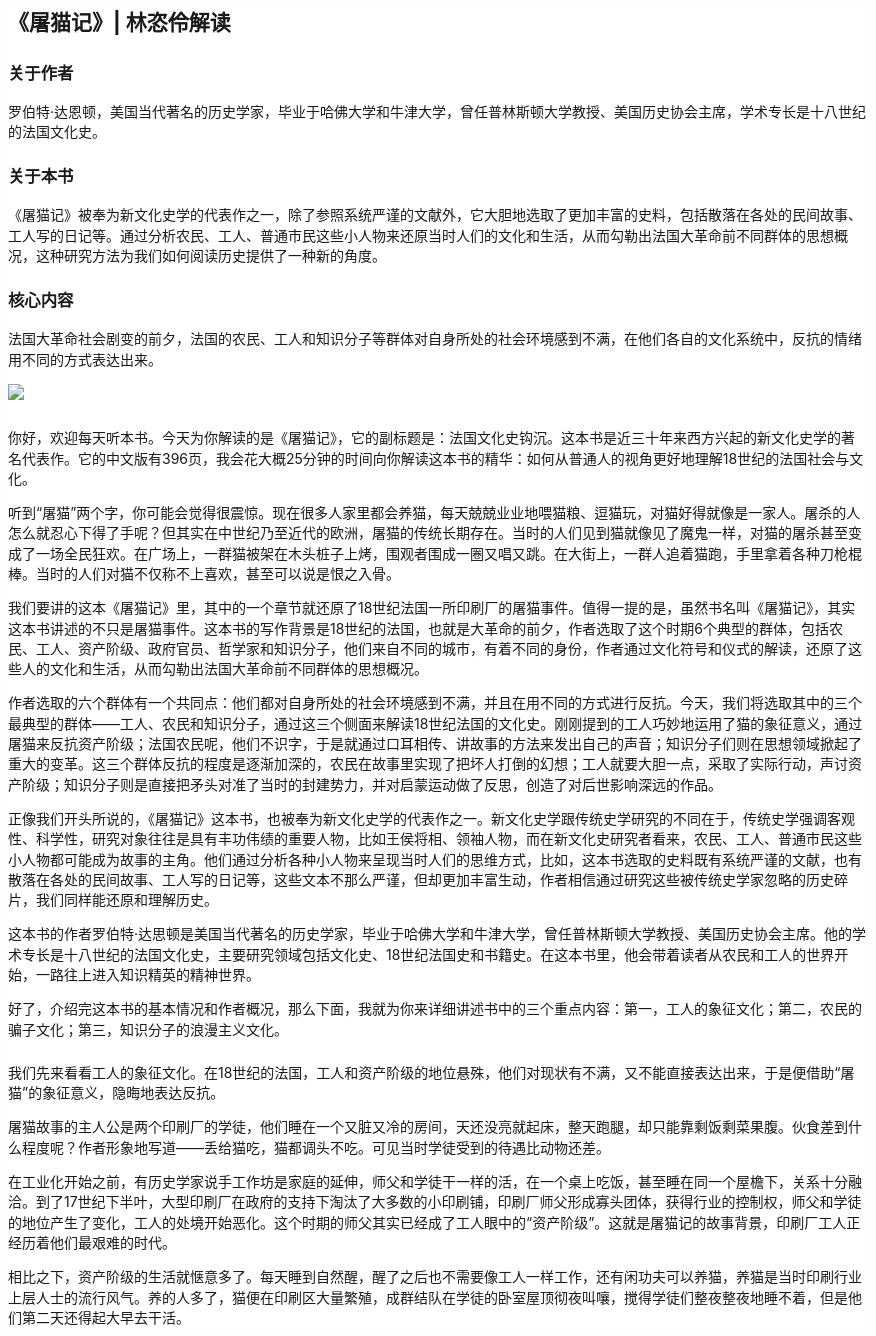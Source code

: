 ## 《屠猫记》| 林恣伶解读

### 关于作者

罗伯特·达恩顿，美国当代著名的历史学家，毕业于哈佛大学和牛津大学，曾任普林斯顿大学教授、美国历史协会主席，学术专长是十八世纪的法国文化史。 

### 关于本书

《屠猫记》被奉为新文化史学的代表作之一，除了参照系统严谨的文献外，它大胆地选取了更加丰富的史料，包括散落在各处的民间故事、工人写的日记等。通过分析农民、工人、普通市民这些小人物来还原当时人们的文化和生活，从而勾勒出法国大革命前不同群体的思想概况，这种研究方法为我们如何阅读历史提供了一种新的角度。 

### 核心内容

法国大革命社会剧变的前夕，法国的农民、工人和知识分子等群体对自身所处的社会环境感到不满，在他们各自的文化系统中，反抗的情绪用不同的方式表达出来。 

<img  src="https://piccdn3.umiwi.com/img/201712/28/201712281901240594822347.jpg" width="0"/>

###  



你好，欢迎每天听本书。今天为你解读的是《屠猫记》，它的副标题是：法国文化史钩沉。这本书是近三十年来西方兴起的新文化史学的著名代表作。它的中文版有396页，我会花大概25分钟的时间向你解读这本书的精华：如何从普通人的视角更好地理解18世纪的法国社会与文化。

听到“屠猫”两个字，你可能会觉得很震惊。现在很多人家里都会养猫，每天兢兢业业地喂猫粮、逗猫玩，对猫好得就像是一家人。屠杀的人怎么就忍心下得了手呢？但其实在中世纪乃至近代的欧洲，屠猫的传统长期存在。当时的人们见到猫就像见了魔鬼一样，对猫的屠杀甚至变成了一场全民狂欢。在广场上，一群猫被架在木头桩子上烤，围观者围成一圈又唱又跳。在大街上，一群人追着猫跑，手里拿着各种刀枪棍棒。当时的人们对猫不仅称不上喜欢，甚至可以说是恨之入骨。

我们要讲的这本《屠猫记》里，其中的一个章节就还原了18世纪法国一所印刷厂的屠猫事件。值得一提的是，虽然书名叫《屠猫记》，其实这本书讲述的不只是屠猫事件。这本书的写作背景是18世纪的法国，也就是大革命的前夕，作者选取了这个时期6个典型的群体，包括农民、工人、资产阶级、政府官员、哲学家和知识分子，他们来自不同的城市，有着不同的身份，作者通过文化符号和仪式的解读，还原了这些人的文化和生活，从而勾勒出法国大革命前不同群体的思想概况。

作者选取的六个群体有一个共同点：他们都对自身所处的社会环境感到不满，并且在用不同的方式进行反抗。今天，我们将选取其中的三个最典型的群体——工人、农民和知识分子，通过这三个侧面来解读18世纪法国的文化史。刚刚提到的工人巧妙地运用了猫的象征意义，通过屠猫来反抗资产阶级；法国农民呢，他们不识字，于是就通过口耳相传、讲故事的方法来发出自己的声音；知识分子们则在思想领域掀起了重大的变革。这三个群体反抗的程度是逐渐加深的，农民在故事里实现了把坏人打倒的幻想；工人就要大胆一点，采取了实际行动，声讨资产阶级；知识分子则是直接把矛头对准了当时的封建势力，并对启蒙运动做了反思，创造了对后世影响深远的作品。

正像我们开头所说的，《屠猫记》这本书，也被奉为新文化史学的代表作之一。新文化史学跟传统史学研究的不同在于，传统史学强调客观性、科学性，研究对象往往是具有丰功伟绩的重要人物，比如王侯将相、领袖人物，而在新文化史研究者看来，农民、工人、普通市民这些小人物都可能成为故事的主角。他们通过分析各种小人物来呈现当时人们的思维方式，比如，这本书选取的史料既有系统严谨的文献，也有散落在各处的民间故事、工人写的日记等，这些文本不那么严谨，但却更加丰富生动，作者相信通过研究这些被传统史学家忽略的历史碎片，我们同样能还原和理解历史。

这本书的作者罗伯特·达思顿是美国当代著名的历史学家，毕业于哈佛大学和牛津大学，曾任普林斯顿大学教授、美国历史协会主席。他的学术专长是十八世纪的法国文化史，主要研究领域包括文化史、18世纪法国史和书籍史。在这本书里，他会带着读者从农民和工人的世界开始，一路往上进入知识精英的精神世界。

好了，介绍完这本书的基本情况和作者概况，那么下面，我就为你来详细讲述书中的三个重点内容：第一，工人的象征文化；第二，农民的骗子文化；第三，知识分子的浪漫主义文化。

###  



我们先来看看工人的象征文化。在18世纪的法国，工人和资产阶级的地位悬殊，他们对现状有不满，又不能直接表达出来，于是便借助“屠猫”的象征意义，隐晦地表达反抗。

屠猫故事的主人公是两个印刷厂的学徒，他们睡在一个又脏又冷的房间，天还没亮就起床，整天跑腿，却只能靠剩饭剩菜果腹。伙食差到什么程度呢？作者形象地写道——丢给猫吃，猫都调头不吃。可见当时学徒受到的待遇比动物还差。

在工业化开始之前，有历史学家说手工作坊是家庭的延伸，师父和学徒干一样的活，在一个桌上吃饭，甚至睡在同一个屋檐下，关系十分融洽。到了17世纪下半叶，大型印刷厂在政府的支持下淘汰了大多数的小印刷铺，印刷厂师父形成寡头团体，获得行业的控制权，师父和学徒的地位产生了变化，工人的处境开始恶化。这个时期的师父其实已经成了工人眼中的“资产阶级”。这就是屠猫记的故事背景，印刷厂工人正经历着他们最艰难的时代。

相比之下，资产阶级的生活就惬意多了。每天睡到自然醒，醒了之后也不需要像工人一样工作，还有闲功夫可以养猫，养猫是当时印刷行业上层人士的流行风气。养的人多了，猫便在印刷区大量繁殖，成群结队在学徒的卧室屋顶彻夜叫嚷，搅得学徒们整夜整夜地睡不着，但是他们第二天还得起大早去干活。
